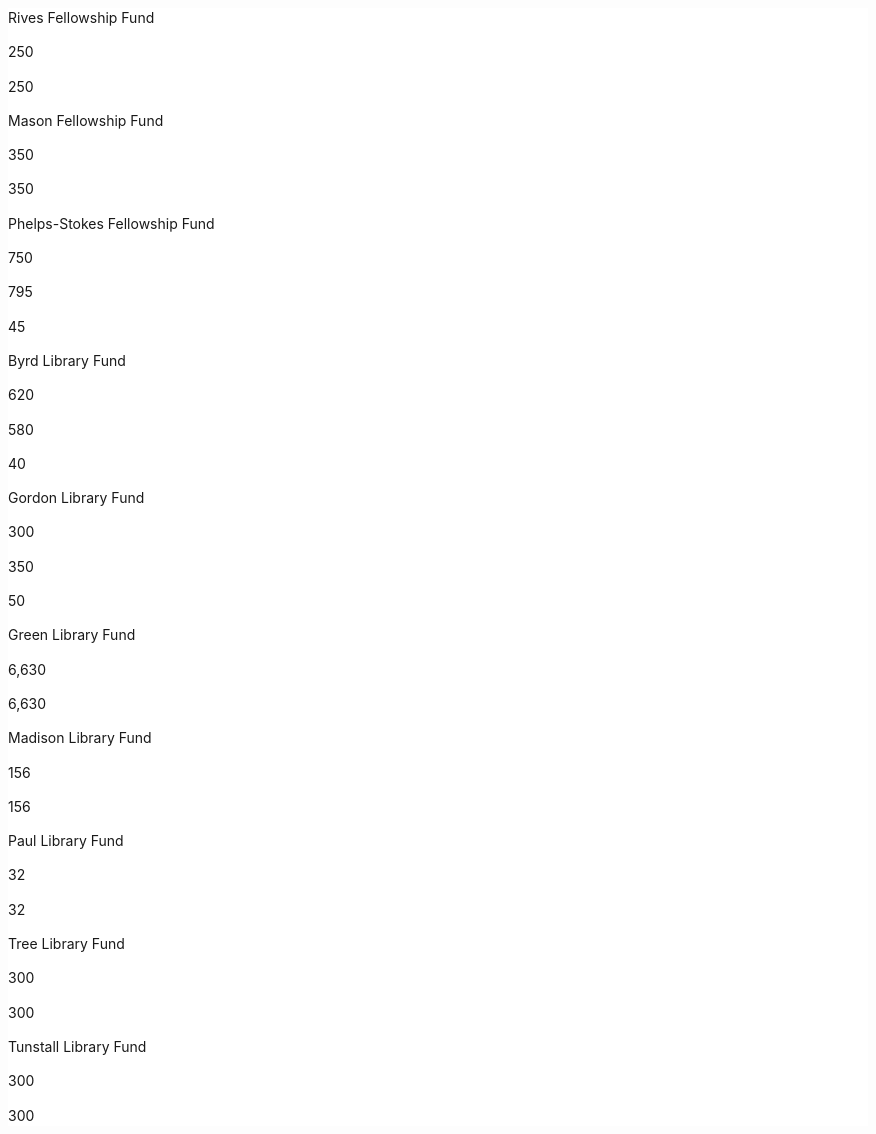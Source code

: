 Rives Fellowship Fund

250

250

Mason Fellowship Fund

350

350

Phelps-Stokes Fellowship Fund

750

795

45

Byrd Library Fund

620

580

40

Gordon Library Fund

300

350

50

Green Library Fund

6,630

6,630

Madison Library Fund

156

156

Paul Library Fund

32

32

Tree Library Fund

300

300

Tunstall Library Fund

300

300
